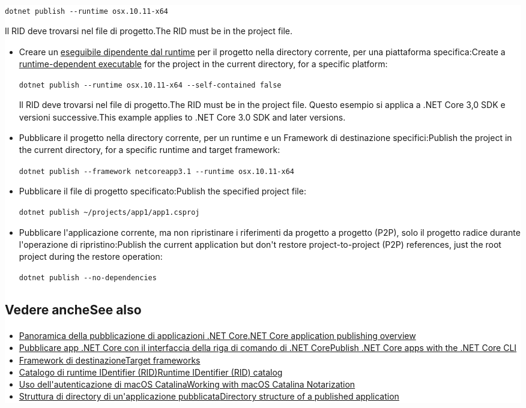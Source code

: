   ```dotnetcli
  dotnet publish --runtime osx.10.11-x64
  ```

  <span data-ttu-id="ecb54-216">Il RID deve trovarsi nel file di progetto.</span><span class="sxs-lookup"><span data-stu-id="ecb54-216">The RID must be in the project file.</span></span>

- <span data-ttu-id="ecb54-217">Creare un [eseguibile dipendente dal runtime](../deploying/index.md#publish-runtime-dependent) per il progetto nella directory corrente, per una piattaforma specifica:</span><span class="sxs-lookup"><span data-stu-id="ecb54-217">Create a [runtime-dependent executable](../deploying/index.md#publish-runtime-dependent) for the project in the current directory, for a specific platform:</span></span>

  ```dotnetcli
  dotnet publish --runtime osx.10.11-x64 --self-contained false
  ```

  <span data-ttu-id="ecb54-218">Il RID deve trovarsi nel file di progetto.</span><span class="sxs-lookup"><span data-stu-id="ecb54-218">The RID must be in the project file.</span></span> <span data-ttu-id="ecb54-219">Questo esempio si applica a .NET Core 3,0 SDK e versioni successive.</span><span class="sxs-lookup"><span data-stu-id="ecb54-219">This example applies to .NET Core 3.0 SDK and later versions.</span></span>

- <span data-ttu-id="ecb54-220">Pubblicare il progetto nella directory corrente, per un runtime e un Framework di destinazione specifici:</span><span class="sxs-lookup"><span data-stu-id="ecb54-220">Publish the project in the current directory, for a specific runtime and target framework:</span></span>

  ```dotnetcli
  dotnet publish --framework netcoreapp3.1 --runtime osx.10.11-x64
  ```

- <span data-ttu-id="ecb54-221">Pubblicare il file di progetto specificato:</span><span class="sxs-lookup"><span data-stu-id="ecb54-221">Publish the specified project file:</span></span>

  ```dotnetcli
  dotnet publish ~/projects/app1/app1.csproj
  ```

- <span data-ttu-id="ecb54-222">Pubblicare l'applicazione corrente, ma non ripristinare i riferimenti da progetto a progetto (P2P), solo il progetto radice durante l'operazione di ripristino:</span><span class="sxs-lookup"><span data-stu-id="ecb54-222">Publish the current application but don't restore project-to-project (P2P) references, just the root project during the restore operation:</span></span>

  ```dotnetcli
  dotnet publish --no-dependencies
  ```

## <a name="see-also"></a><span data-ttu-id="ecb54-223">Vedere anche</span><span class="sxs-lookup"><span data-stu-id="ecb54-223">See also</span></span>

- [<span data-ttu-id="ecb54-224">Panoramica della pubblicazione di applicazioni .NET Core</span><span class="sxs-lookup"><span data-stu-id="ecb54-224">.NET Core application publishing overview</span></span>](../deploying/index.md)
- [<span data-ttu-id="ecb54-225">Pubblicare app .NET Core con il interfaccia della riga di comando di .NET Core</span><span class="sxs-lookup"><span data-stu-id="ecb54-225">Publish .NET Core apps with the .NET Core CLI</span></span>](../deploying/deploy-with-cli.md)
- [<span data-ttu-id="ecb54-226">Framework di destinazione</span><span class="sxs-lookup"><span data-stu-id="ecb54-226">Target frameworks</span></span>](../../standard/frameworks.md)
- [<span data-ttu-id="ecb54-227">Catalogo di runtime IDentifier (RID)</span><span class="sxs-lookup"><span data-stu-id="ecb54-227">Runtime IDentifier (RID) catalog</span></span>](../rid-catalog.md)
- [<span data-ttu-id="ecb54-228">Uso dell'autenticazione di macOS Catalina</span><span class="sxs-lookup"><span data-stu-id="ecb54-228">Working with macOS Catalina Notarization</span></span>](../install/macos-notarization-issues.md)
- [<span data-ttu-id="ecb54-229">Struttura di directory di un'applicazione pubblicata</span><span class="sxs-lookup"><span data-stu-id="ecb54-229">Directory structure of a published application</span></span>](/aspnet/core/hosting/directory-structure)